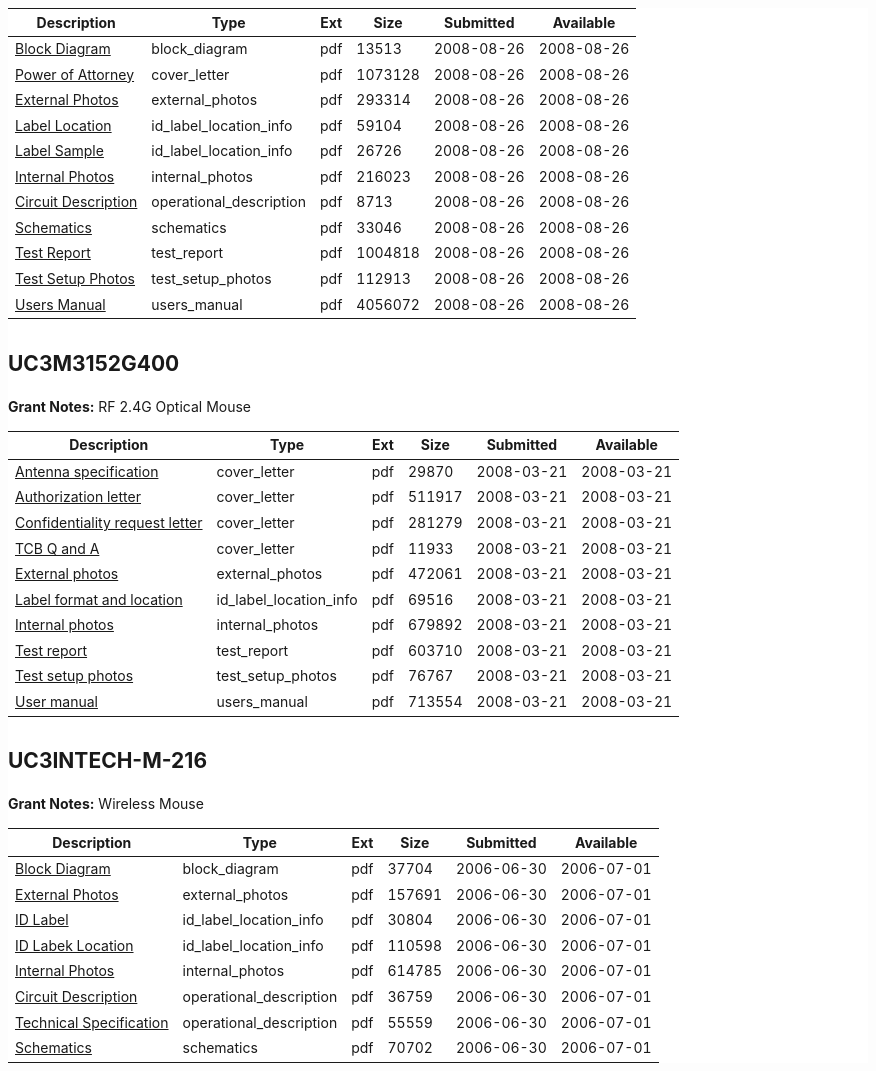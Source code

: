 | Description | Type | Ext | Size | Submitted | Available |
| ----------- | ---- | --- | ---- | --------- | --------- |
| [Block Diagram](UC3M4982G400/2666585dc323c880bd7bf04c8be6aa30/990449.pdf) | block_diagram | pdf | 13513 | 2008-08-26 | 2008-08-26 |
| [Power of Attorney](UC3M4982G400/2666585dc323c880bd7bf04c8be6aa30/990455.pdf) | cover_letter | pdf | 1073128 | 2008-08-26 | 2008-08-26 |
| [External Photos](UC3M4982G400/2666585dc323c880bd7bf04c8be6aa30/990451.pdf) | external_photos | pdf | 293314 | 2008-08-26 | 2008-08-26 |
| [Label Location](UC3M4982G400/2666585dc323c880bd7bf04c8be6aa30/990452.pdf) | id_label_location_info | pdf | 59104 | 2008-08-26 | 2008-08-26 |
| [Label Sample](UC3M4982G400/2666585dc323c880bd7bf04c8be6aa30/990453.pdf) | id_label_location_info | pdf | 26726 | 2008-08-26 | 2008-08-26 |
| [Internal Photos](UC3M4982G400/2666585dc323c880bd7bf04c8be6aa30/990454.pdf) | internal_photos | pdf | 216023 | 2008-08-26 | 2008-08-26 |
| [Circuit Description](UC3M4982G400/2666585dc323c880bd7bf04c8be6aa30/990450.pdf) | operational_description | pdf | 8713 | 2008-08-26 | 2008-08-26 |
| [Schematics](UC3M4982G400/2666585dc323c880bd7bf04c8be6aa30/990456.pdf) | schematics | pdf | 33046 | 2008-08-26 | 2008-08-26 |
| [Test Report](UC3M4982G400/2666585dc323c880bd7bf04c8be6aa30/990457.pdf) | test_report | pdf | 1004818 | 2008-08-26 | 2008-08-26 |
| [Test Setup Photos](UC3M4982G400/2666585dc323c880bd7bf04c8be6aa30/990458.pdf) | test_setup_photos | pdf | 112913 | 2008-08-26 | 2008-08-26 |
| [Users Manual](UC3M4982G400/2666585dc323c880bd7bf04c8be6aa30/990459.pdf) | users_manual | pdf | 4056072 | 2008-08-26 | 2008-08-26 |
## UC3M3152G400
**Grant Notes:** RF 2.4G Optical Mouse

| Description | Type | Ext | Size | Submitted | Available |
| ----------- | ---- | --- | ---- | --------- | --------- |
| [Antenna specification](UC3M3152G400/84cfd60d86da9fabcc21e01d0000e573/917672.pdf) | cover_letter | pdf | 29870 | 2008-03-21 | 2008-03-21 |
| [Authorization letter](UC3M3152G400/84cfd60d86da9fabcc21e01d0000e573/917673.pdf) | cover_letter | pdf | 511917 | 2008-03-21 | 2008-03-21 |
| [Confidentiality request letter](UC3M3152G400/84cfd60d86da9fabcc21e01d0000e573/917678.pdf) | cover_letter | pdf | 281279 | 2008-03-21 | 2008-03-21 |
| [TCB Q and A](UC3M3152G400/84cfd60d86da9fabcc21e01d0000e573/917685.pdf) | cover_letter | pdf | 11933 | 2008-03-21 | 2008-03-21 |
| [External photos](UC3M3152G400/84cfd60d86da9fabcc21e01d0000e573/917675.pdf) | external_photos | pdf | 472061 | 2008-03-21 | 2008-03-21 |
| [Label format and location](UC3M3152G400/84cfd60d86da9fabcc21e01d0000e573/917677.pdf) | id_label_location_info | pdf | 69516 | 2008-03-21 | 2008-03-21 |
| [Internal photos](UC3M3152G400/84cfd60d86da9fabcc21e01d0000e573/917676.pdf) | internal_photos | pdf | 679892 | 2008-03-21 | 2008-03-21 |
| [Test report](UC3M3152G400/84cfd60d86da9fabcc21e01d0000e573/917683.pdf) | test_report | pdf | 603710 | 2008-03-21 | 2008-03-21 |
| [Test setup photos](UC3M3152G400/84cfd60d86da9fabcc21e01d0000e573/917682.pdf) | test_setup_photos | pdf | 76767 | 2008-03-21 | 2008-03-21 |
| [User manual](UC3M3152G400/84cfd60d86da9fabcc21e01d0000e573/917684.pdf) | users_manual | pdf | 713554 | 2008-03-21 | 2008-03-21 |
## UC3INTECH-M-216
**Grant Notes:** Wireless Mouse

| Description | Type | Ext | Size | Submitted | Available |
| ----------- | ---- | --- | ---- | --------- | --------- |
| [Block Diagram](UC3INTECH-M-216/fa2a19854e46bc28fbc5356201aea5b7/676363.pdf) | block_diagram | pdf | 37704 | 2006-06-30 | 2006-07-01 |
| [External Photos](UC3INTECH-M-216/fa2a19854e46bc28fbc5356201aea5b7/676367.pdf) | external_photos | pdf | 157691 | 2006-06-30 | 2006-07-01 |
| [ID Label](UC3INTECH-M-216/fa2a19854e46bc28fbc5356201aea5b7/676368.pdf) | id_label_location_info | pdf | 30804 | 2006-06-30 | 2006-07-01 |
| [ID Labek Location](UC3INTECH-M-216/fa2a19854e46bc28fbc5356201aea5b7/676369.pdf) | id_label_location_info | pdf | 110598 | 2006-06-30 | 2006-07-01 |
| [Internal Photos](UC3INTECH-M-216/fa2a19854e46bc28fbc5356201aea5b7/676370.pdf) | internal_photos | pdf | 614785 | 2006-06-30 | 2006-07-01 |
| [Circuit Description](UC3INTECH-M-216/fa2a19854e46bc28fbc5356201aea5b7/676364.pdf) | operational_description | pdf | 36759 | 2006-06-30 | 2006-07-01 |
| [Technical Specification](UC3INTECH-M-216/fa2a19854e46bc28fbc5356201aea5b7/676366.pdf) | operational_description | pdf | 55559 | 2006-06-30 | 2006-07-01 |
| [Schematics](UC3INTECH-M-216/fa2a19854e46bc28fbc5356201aea5b7/676365.pdf) | schematics | pdf | 70702 | 2006-06-30 | 2006-07-01 |